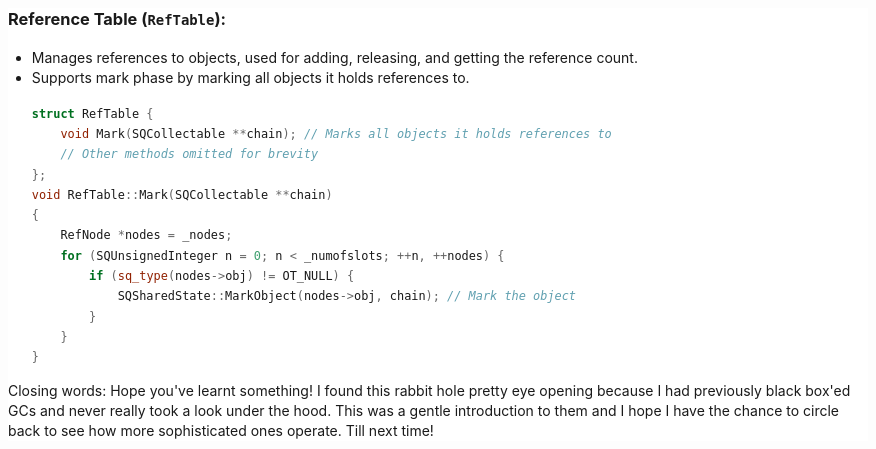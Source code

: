 ### Reference Table (`RefTable`):

- Manages references to objects, used for adding, releasing, and getting the
  reference count.
- Supports mark phase by marking all objects it holds references to.
  ```cpp
  struct RefTable {
      void Mark(SQCollectable **chain); // Marks all objects it holds references to
      // Other methods omitted for brevity
  };
  void RefTable::Mark(SQCollectable **chain)
  {
      RefNode *nodes = _nodes;
      for (SQUnsignedInteger n = 0; n < _numofslots; ++n, ++nodes) {
          if (sq_type(nodes->obj) != OT_NULL) {
              SQSharedState::MarkObject(nodes->obj, chain); // Mark the object
          }
      }
  }

  ```

Closing words: Hope you've learnt something! I found this rabbit hole pretty eye
opening because I had previously black box'ed GCs and never really took a look
under the hood. This was a gentle introduction to them and I hope I have the
chance to circle back to see how more sophisticated ones operate. Till next
time!
